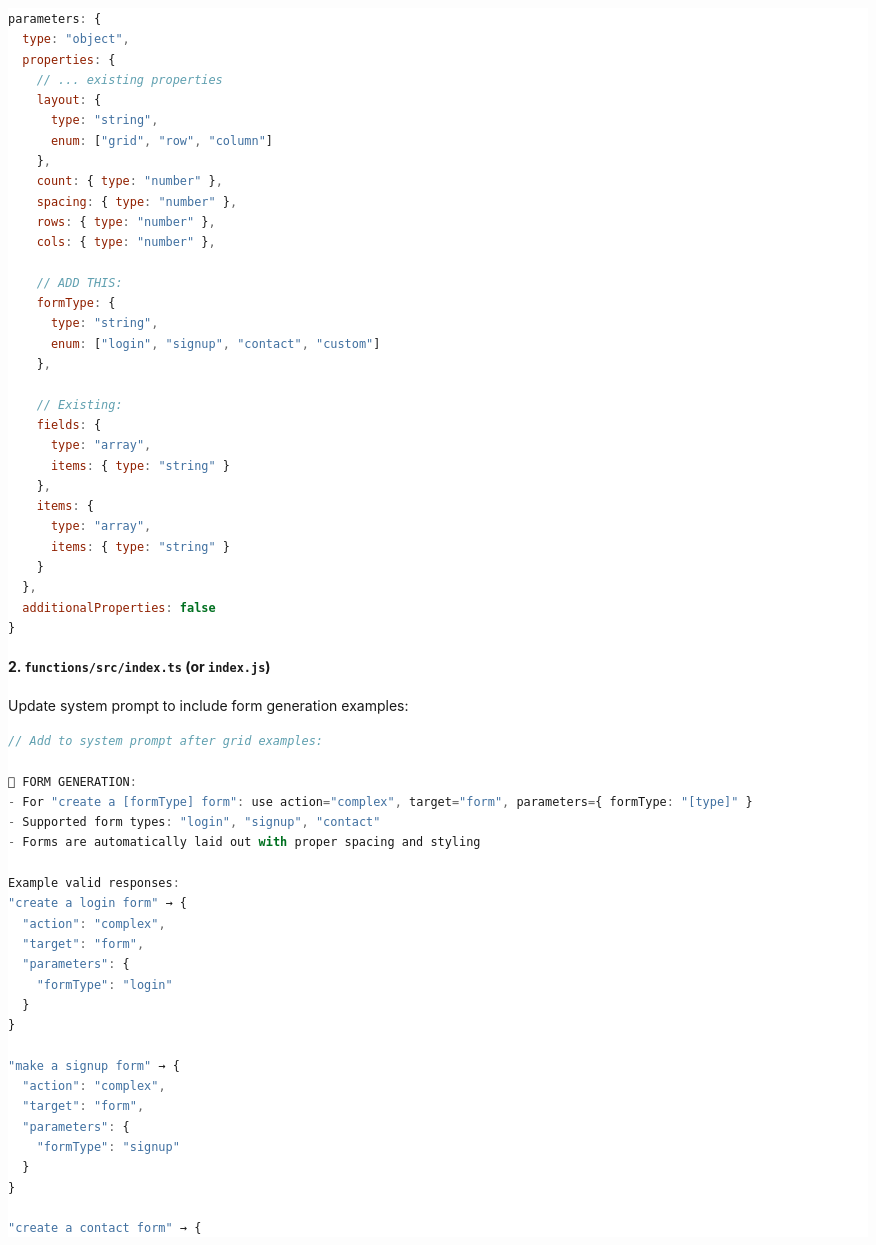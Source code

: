 ```javascript
parameters: {
  type: "object",
  properties: {
    // ... existing properties
    layout: { 
      type: "string",
      enum: ["grid", "row", "column"]
    },
    count: { type: "number" },
    spacing: { type: "number" },
    rows: { type: "number" },
    cols: { type: "number" },
    
    // ADD THIS:
    formType: { 
      type: "string",
      enum: ["login", "signup", "contact", "custom"]
    },
    
    // Existing:
    fields: {
      type: "array",
      items: { type: "string" }
    },
    items: {
      type: "array",
      items: { type: "string" }
    }
  },
  additionalProperties: false
}
```

#### 2. `functions/src/index.ts` (or `index.js`)

Update system prompt to include form generation examples:

```typescript
// Add to system prompt after grid examples:

📝 FORM GENERATION:
- For "create a [formType] form": use action="complex", target="form", parameters={ formType: "[type]" }
- Supported form types: "login", "signup", "contact"
- Forms are automatically laid out with proper spacing and styling

Example valid responses:
"create a login form" → {
  "action": "complex",
  "target": "form",
  "parameters": {
    "formType": "login"
  }
}

"make a signup form" → {
  "action": "complex",
  "target": "form",
  "parameters": {
    "formType": "signup"
  }
}

"create a contact form" → {
```